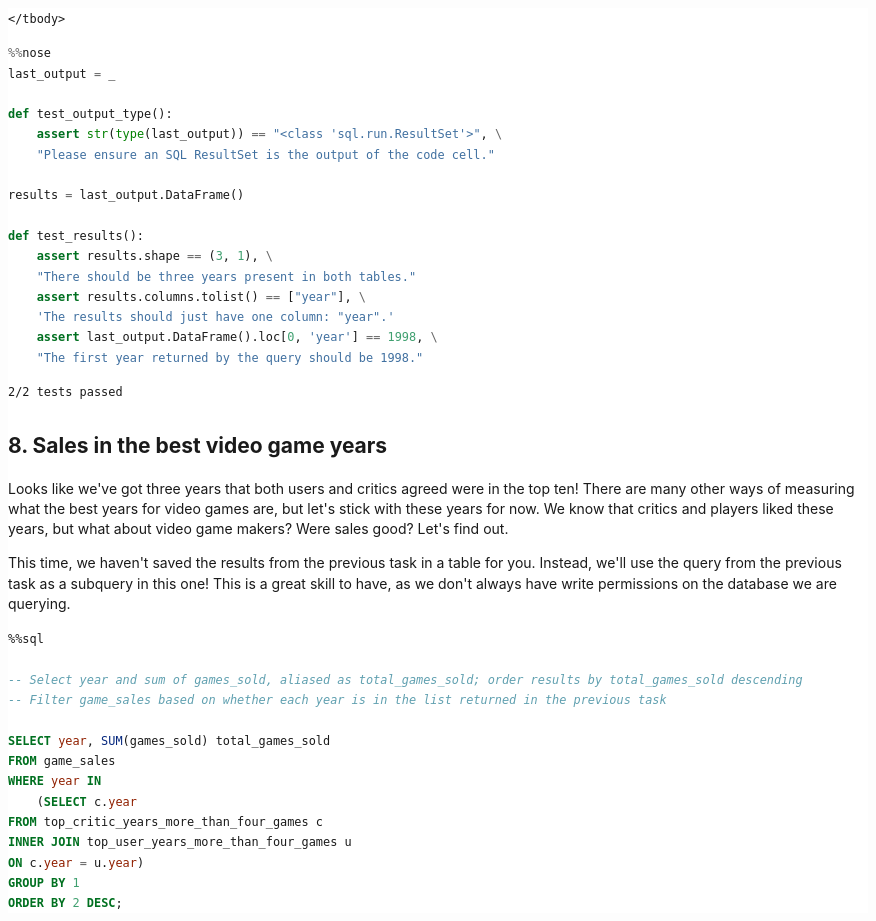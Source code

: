     </tbody>
</table>




```python
%%nose
last_output = _

def test_output_type():
    assert str(type(last_output)) == "<class 'sql.run.ResultSet'>", \
    "Please ensure an SQL ResultSet is the output of the code cell." 

results = last_output.DataFrame()

def test_results():
    assert results.shape == (3, 1), \
    "There should be three years present in both tables."
    assert results.columns.tolist() == ["year"], \
    'The results should just have one column: "year".'
    assert last_output.DataFrame().loc[0, 'year'] == 1998, \
    "The first year returned by the query should be 1998."
```






    2/2 tests passed




## 8. Sales in the best video game years
<p>Looks like we've got three years that both users and critics agreed were in the top ten! There are many other ways of measuring what the best years for video games are, but let's stick with these years for now. We know that critics and players liked these years, but what about video game makers? Were sales good? Let's find out.</p>
<p>This time, we haven't saved the results from the previous task in a table for you. Instead, we'll use the query from the previous task as a subquery in this one! This is a great skill to have, as we don't always have write permissions on the database we are querying.</p>


```sql
%%sql 

-- Select year and sum of games_sold, aliased as total_games_sold; order results by total_games_sold descending
-- Filter game_sales based on whether each year is in the list returned in the previous task

SELECT year, SUM(games_sold) total_games_sold
FROM game_sales
WHERE year IN
    (SELECT c.year
FROM top_critic_years_more_than_four_games c
INNER JOIN top_user_years_more_than_four_games u
ON c.year = u.year)
GROUP BY 1
ORDER BY 2 DESC;
```
